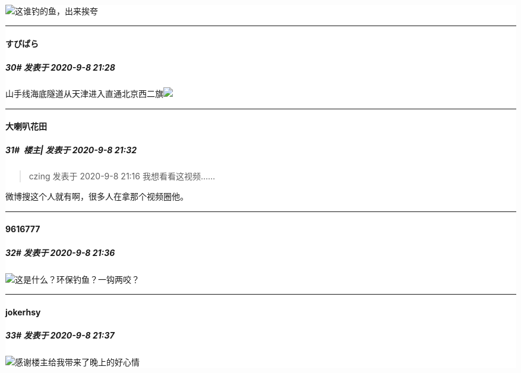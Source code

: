 <img src="https://static.saraba1st.com/image/smiley/face2017/067.png" referrerpolicy="no-referrer">这谁钓的鱼，出来挨夸







*****

####  すぴぱら  
##### 30#       发表于 2020-9-8 21:28




山手线海底隧道从天津进入直通北京西二旗<img src="https://static.saraba1st.com/image/smiley/face2017/053.png" referrerpolicy="no-referrer">







*****

####  大喇叭花田  
##### 31#         楼主| 发表于 2020-9-8 21:32



<blockquote>czing 发表于 2020-9-8 21:16
我想看看这视频……</blockquote>
微博搜这个人就有啊，很多人在拿那个视频圈他。







*****

####  9616777  
##### 32#       发表于 2020-9-8 21:36



<img src="https://static.saraba1st.com/image/smiley/face2017/067.png" referrerpolicy="no-referrer">这是什么？环保钓鱼？一钩两咬？







*****

####  jokerhsy  
##### 33#       发表于 2020-9-8 21:37



<img src="https://static.saraba1st.com/image/smiley/face2017/067.png" referrerpolicy="no-referrer">感谢楼主给我带来了晚上的好心情

